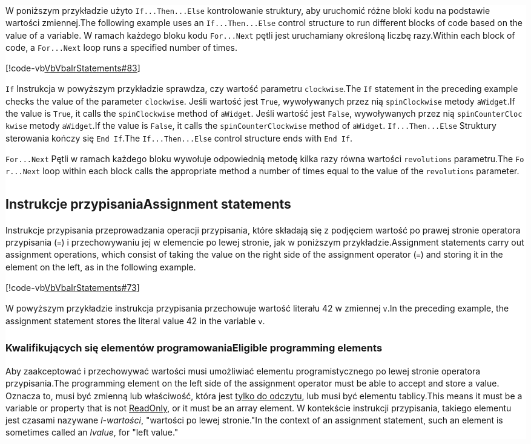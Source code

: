 <span data-ttu-id="316cf-136">W poniższym przykładzie użyto `If...Then...Else` kontrolowanie struktury, aby uruchomić różne bloki kodu na podstawie wartości zmiennej.</span><span class="sxs-lookup"><span data-stu-id="316cf-136">The following example uses an `If...Then...Else` control structure to run different blocks of code based on the value of a variable.</span></span> <span data-ttu-id="316cf-137">W ramach każdego bloku kodu `For...Next` pętli jest uruchamiany określoną liczbę razy.</span><span class="sxs-lookup"><span data-stu-id="316cf-137">Within each block of code, a `For...Next` loop runs a specified number of times.</span></span>

[!code-vb[VbVbalrStatements#83](~/samples/snippets/visualbasic/VS_Snippets_VBCSharp/VbVbalrStatements/VB/Class1.vb#83)]

<span data-ttu-id="316cf-138">`If` Instrukcja w powyższym przykładzie sprawdza, czy wartość parametru `clockwise`.</span><span class="sxs-lookup"><span data-stu-id="316cf-138">The `If` statement in the preceding example checks the value of the parameter `clockwise`.</span></span> <span data-ttu-id="316cf-139">Jeśli wartość jest `True`, wywoływanych przez nią `spinClockwise` metody `aWidget`.</span><span class="sxs-lookup"><span data-stu-id="316cf-139">If the value is `True`, it calls the `spinClockwise` method of `aWidget`.</span></span> <span data-ttu-id="316cf-140">Jeśli wartość jest `False`, wywoływanych przez nią `spinCounterClockwise` metody `aWidget`.</span><span class="sxs-lookup"><span data-stu-id="316cf-140">If the value is `False`, it calls the `spinCounterClockwise` method of `aWidget`.</span></span> <span data-ttu-id="316cf-141">`If...Then...Else` Struktury sterowania kończy się `End If`.</span><span class="sxs-lookup"><span data-stu-id="316cf-141">The `If...Then...Else` control structure ends with `End If`.</span></span>

<span data-ttu-id="316cf-142">`For...Next` Pętli w ramach każdego bloku wywołuje odpowiednią metodę kilka razy równa wartości `revolutions` parametru.</span><span class="sxs-lookup"><span data-stu-id="316cf-142">The `For...Next` loop within each block calls the appropriate method a number of times equal to the value of the `revolutions` parameter.</span></span>

## <a name="assignment-statements"></a><span data-ttu-id="316cf-143">Instrukcje przypisania</span><span class="sxs-lookup"><span data-stu-id="316cf-143">Assignment statements</span></span>

<span data-ttu-id="316cf-144">Instrukcje przypisania przeprowadzania operacji przypisania, które składają się z podjęciem wartość po prawej stronie operatora przypisania (`=`) i przechowywaniu jej w elemencie po lewej stronie, jak w poniższym przykładzie.</span><span class="sxs-lookup"><span data-stu-id="316cf-144">Assignment statements carry out assignment operations, which consist of taking the value on the right side of the assignment operator (`=`) and storing it in the element on the left, as in the following example.</span></span>

[!code-vb[VbVbalrStatements#73](~/samples/snippets/visualbasic/VS_Snippets_VBCSharp/VbVbalrStatements/VB/Class1.vb#73)]

<span data-ttu-id="316cf-145">W powyższym przykładzie instrukcja przypisania przechowuje wartość literału 42 w zmiennej `v`.</span><span class="sxs-lookup"><span data-stu-id="316cf-145">In the preceding example, the assignment statement stores the literal value 42 in the variable `v`.</span></span>

### <a name="eligible-programming-elements"></a><span data-ttu-id="316cf-146">Kwalifikujących się elementów programowania</span><span class="sxs-lookup"><span data-stu-id="316cf-146">Eligible programming elements</span></span>

<span data-ttu-id="316cf-147">Aby zaakceptować i przechowywać wartości musi umożliwiać elementu programistycznego po lewej stronie operatora przypisania.</span><span class="sxs-lookup"><span data-stu-id="316cf-147">The programming element on the left side of the assignment operator must be able to accept and store a value.</span></span> <span data-ttu-id="316cf-148">Oznacza to, musi być zmienną lub właściwość, która jest [tylko do odczytu](../../../visual-basic/language-reference/modifiers/readonly.md), lub musi być elementu tablicy.</span><span class="sxs-lookup"><span data-stu-id="316cf-148">This means it must be a variable or property that is not [ReadOnly](../../../visual-basic/language-reference/modifiers/readonly.md), or it must be an array element.</span></span> <span data-ttu-id="316cf-149">W kontekście instrukcji przypisania, takiego elementu jest czasami nazywane *l-wartości*, "wartości po lewej stronie."</span><span class="sxs-lookup"><span data-stu-id="316cf-149">In the context of an assignment statement, such an element is sometimes called an *lvalue*, for "left value."</span></span>
